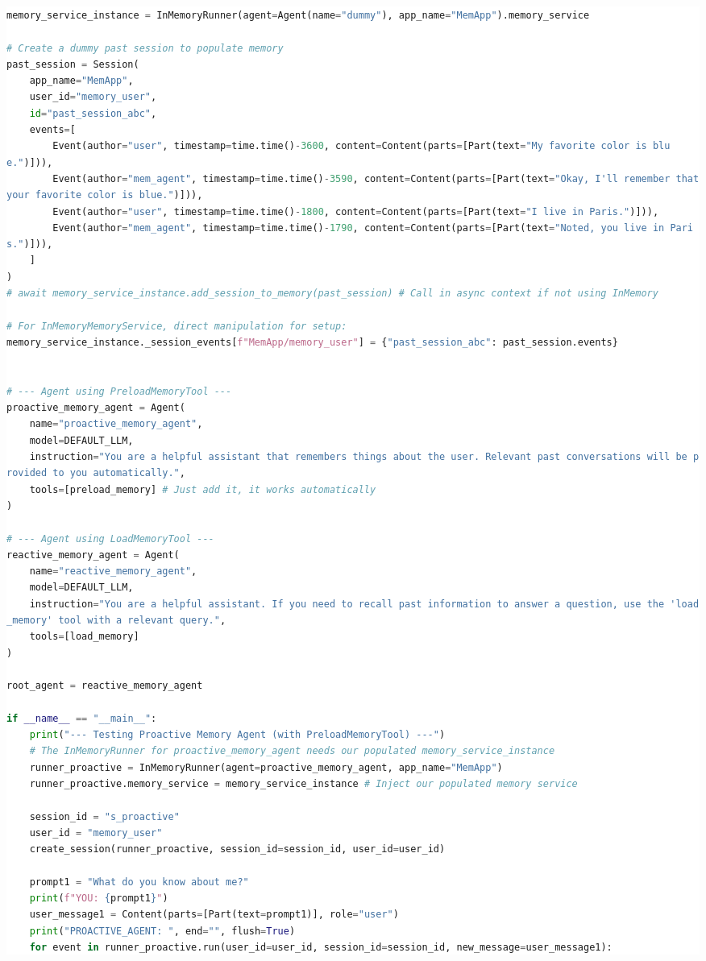 ```python
memory_service_instance = InMemoryRunner(agent=Agent(name="dummy"), app_name="MemApp").memory_service

# Create a dummy past session to populate memory
past_session = Session(
    app_name="MemApp",
    user_id="memory_user",
    id="past_session_abc",
    events=[
        Event(author="user", timestamp=time.time()-3600, content=Content(parts=[Part(text="My favorite color is blue.")])),
        Event(author="mem_agent", timestamp=time.time()-3590, content=Content(parts=[Part(text="Okay, I'll remember that your favorite color is blue.")])),
        Event(author="user", timestamp=time.time()-1800, content=Content(parts=[Part(text="I live in Paris.")])),
        Event(author="mem_agent", timestamp=time.time()-1790, content=Content(parts=[Part(text="Noted, you live in Paris.")])),
    ]
)
# await memory_service_instance.add_session_to_memory(past_session) # Call in async context if not using InMemory

# For InMemoryMemoryService, direct manipulation for setup:
memory_service_instance._session_events[f"MemApp/memory_user"] = {"past_session_abc": past_session.events}


# --- Agent using PreloadMemoryTool ---
proactive_memory_agent = Agent(
    name="proactive_memory_agent",
    model=DEFAULT_LLM,
    instruction="You are a helpful assistant that remembers things about the user. Relevant past conversations will be provided to you automatically.",
    tools=[preload_memory] # Just add it, it works automatically
)

# --- Agent using LoadMemoryTool ---
reactive_memory_agent = Agent(
    name="reactive_memory_agent",
    model=DEFAULT_LLM,
    instruction="You are a helpful assistant. If you need to recall past information to answer a question, use the 'load_memory' tool with a relevant query.",
    tools=[load_memory]
)

root_agent = reactive_memory_agent

if __name__ == "__main__":
    print("--- Testing Proactive Memory Agent (with PreloadMemoryTool) ---")
    # The InMemoryRunner for proactive_memory_agent needs our populated memory_service_instance
    runner_proactive = InMemoryRunner(agent=proactive_memory_agent, app_name="MemApp")
    runner_proactive.memory_service = memory_service_instance # Inject our populated memory service

    session_id = "s_proactive"
    user_id = "memory_user"
    create_session(runner_proactive, session_id=session_id, user_id=user_id)

    prompt1 = "What do you know about me?"
    print(f"YOU: {prompt1}")
    user_message1 = Content(parts=[Part(text=prompt1)], role="user")
    print("PROACTIVE_AGENT: ", end="", flush=True)
    for event in runner_proactive.run(user_id=user_id, session_id=session_id, new_message=user_message1):
```